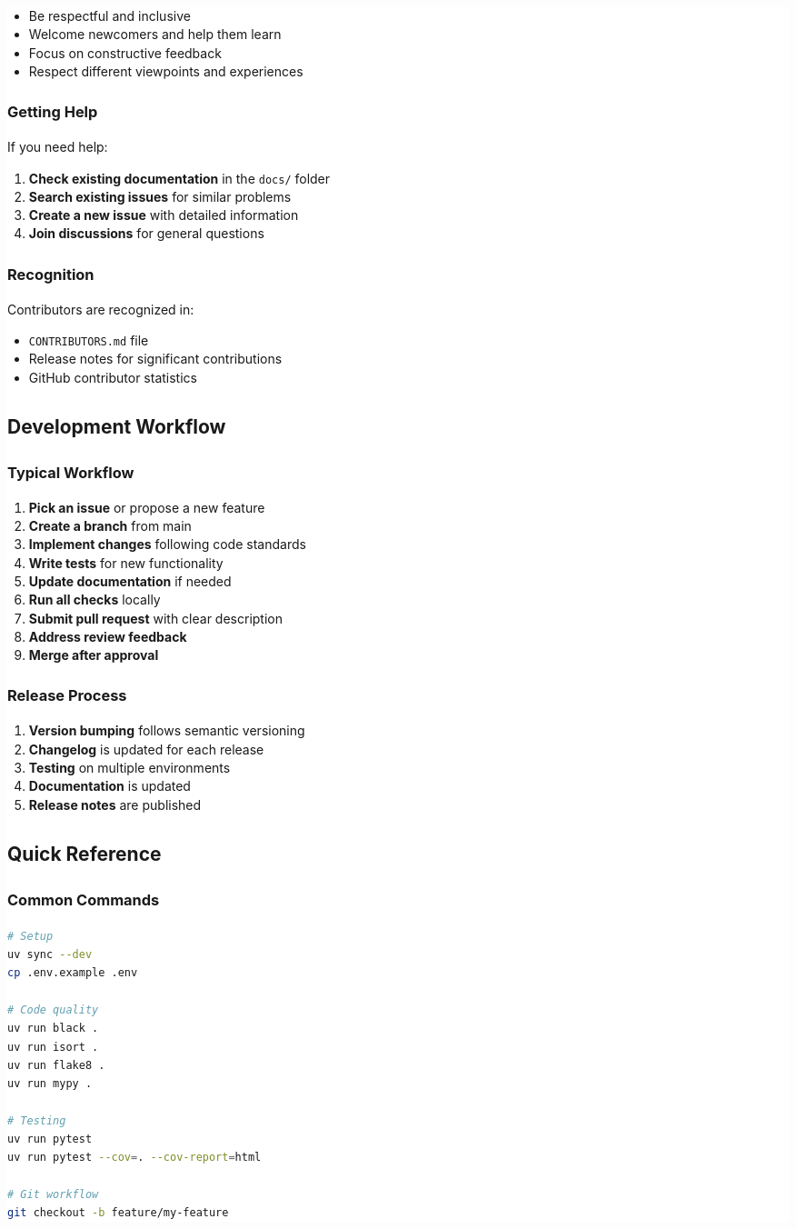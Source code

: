 - Be respectful and inclusive
- Welcome newcomers and help them learn
- Focus on constructive feedback
- Respect different viewpoints and experiences

### Getting Help

If you need help:

1. **Check existing documentation** in the `docs/` folder
2. **Search existing issues** for similar problems
3. **Create a new issue** with detailed information
4. **Join discussions** for general questions

### Recognition

Contributors are recognized in:
- `CONTRIBUTORS.md` file
- Release notes for significant contributions
- GitHub contributor statistics

## Development Workflow

### Typical Workflow

1. **Pick an issue** or propose a new feature
2. **Create a branch** from main
3. **Implement changes** following code standards
4. **Write tests** for new functionality
5. **Update documentation** if needed
6. **Run all checks** locally
7. **Submit pull request** with clear description
8. **Address review feedback**
9. **Merge after approval**

### Release Process

1. **Version bumping** follows semantic versioning
2. **Changelog** is updated for each release
3. **Testing** on multiple environments
4. **Documentation** is updated
5. **Release notes** are published

## Quick Reference

### Common Commands

```bash
# Setup
uv sync --dev
cp .env.example .env

# Code quality
uv run black .
uv run isort .
uv run flake8 .
uv run mypy .

# Testing
uv run pytest
uv run pytest --cov=. --cov-report=html

# Git workflow
git checkout -b feature/my-feature
```
